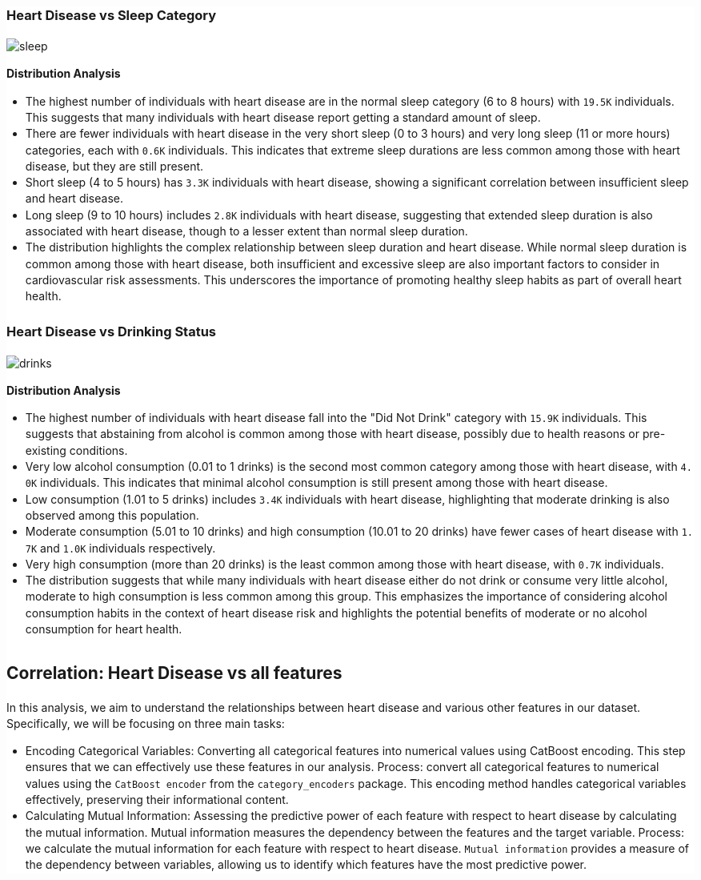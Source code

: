 
### **Heart Disease vs Sleep Category**

![sleep](https://github.com/akthammomani/AI_powered_heart_disease_risk_assessment_app/assets/67468718/1f887af9-a60e-4656-8741-763fa06cf748)

**Distribution Analysis**

* The highest number of individuals with heart disease are in the normal sleep category (6 to 8 hours) with `19.5K` individuals. This suggests that many individuals with heart disease report getting a standard amount of sleep.
* There are fewer individuals with heart disease in the very short sleep (0 to 3 hours) and very long sleep (11 or more hours) categories, each with `0.6K` individuals. This indicates that extreme sleep durations are less common among those with heart disease, but they are still present.
* Short sleep (4 to 5 hours) has `3.3K` individuals with heart disease, showing a significant correlation between insufficient sleep and heart disease.
* Long sleep (9 to 10 hours) includes `2.8K` individuals with heart disease, suggesting that extended sleep duration is also associated with heart disease, though to a lesser extent than normal sleep duration.
* The distribution highlights the complex relationship between sleep duration and heart disease. While normal sleep duration is common among those with heart disease, both insufficient and excessive sleep are also important factors to consider in cardiovascular risk assessments. This underscores the importance of promoting healthy sleep habits as part of overall heart health.


### **Heart Disease vs Drinking Status**

![drinks](https://github.com/akthammomani/AI_powered_heart_disease_risk_assessment_app/assets/67468718/99a16ce4-349e-4ce7-92a8-aa75e14c96cd)

**Distribution Analysis**

* The highest number of individuals with heart disease fall into the "Did Not Drink" category with `15.9K` individuals. This suggests that abstaining from alcohol is common among those with heart disease, possibly due to health reasons or pre-existing conditions.
* Very low alcohol consumption (0.01 to 1 drinks) is the second most common category among those with heart disease, with `4.0K` individuals. This indicates that minimal alcohol consumption is still present among those with heart disease.
* Low consumption (1.01 to 5 drinks) includes `3.4K` individuals with heart disease, highlighting that moderate drinking is also observed among this population.
* Moderate consumption (5.01 to 10 drinks) and high consumption (10.01 to 20 drinks) have fewer cases of heart disease with `1.7K` and `1.0K` individuals respectively.
* Very high consumption (more than 20 drinks) is the least common among those with heart disease, with `0.7K` individuals.
* The distribution suggests that while many individuals with heart disease either do not drink or consume very little alcohol, moderate to high consumption is less common among this group. This emphasizes the importance of considering alcohol consumption habits in the context of heart disease risk and highlights the potential benefits of moderate or no alcohol consumption for heart health.

## **Correlation: Heart Disease vs all features**

In this analysis, we aim to understand the relationships between heart disease and various other features in our dataset. Specifically, we will be focusing on three main tasks:

* Encoding Categorical Variables: Converting all categorical features into numerical values using CatBoost encoding. This step ensures that we can effectively use these features in our analysis. Process: convert all categorical features to numerical values using the `CatBoost encoder` from the `category_encoders` package. This encoding method handles categorical variables effectively, preserving their informational content.
* Calculating Mutual Information: Assessing the predictive power of each feature with respect to heart disease by calculating the mutual information. Mutual information measures the dependency between the features and the target variable. Process: we calculate the mutual information for each feature with respect to heart disease. `Mutual information` provides a measure of the dependency between variables, allowing us to identify which features have the most predictive power.